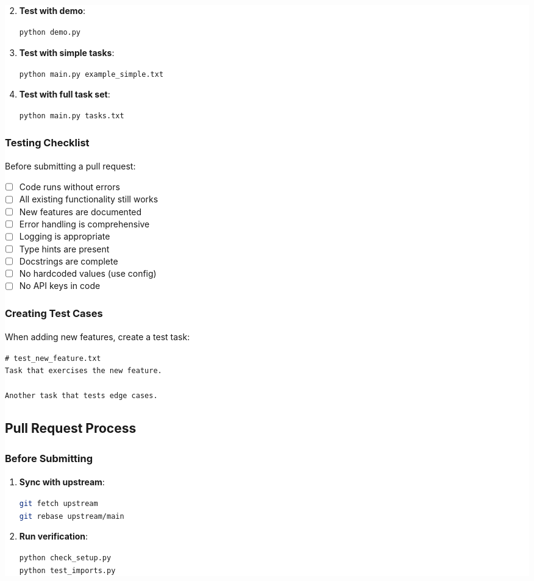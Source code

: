 2. **Test with demo**:
   ```bash
   python demo.py
   ```

3. **Test with simple tasks**:
   ```bash
   python main.py example_simple.txt
   ```

4. **Test with full task set**:
   ```bash
   python main.py tasks.txt
   ```

### Testing Checklist

Before submitting a pull request:

- [ ] Code runs without errors
- [ ] All existing functionality still works
- [ ] New features are documented
- [ ] Error handling is comprehensive
- [ ] Logging is appropriate
- [ ] Type hints are present
- [ ] Docstrings are complete
- [ ] No hardcoded values (use config)
- [ ] No API keys in code

### Creating Test Cases

When adding new features, create a test task:

```
# test_new_feature.txt
Task that exercises the new feature.

Another task that tests edge cases.
```

## Pull Request Process

### Before Submitting

1. **Sync with upstream**:
   ```bash
   git fetch upstream
   git rebase upstream/main
   ```

2. **Run verification**:
   ```bash
   python check_setup.py
   python test_imports.py
   ```
